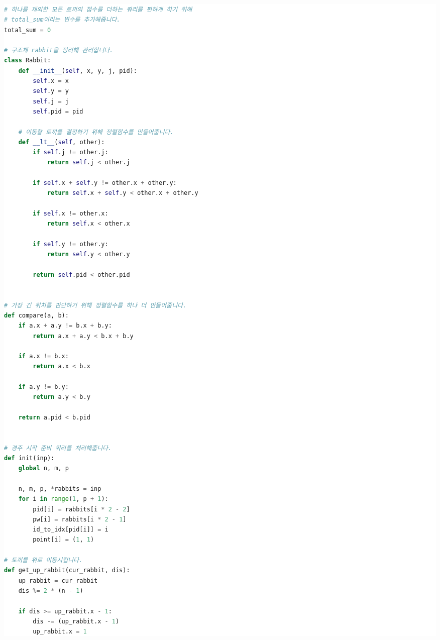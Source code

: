 ```python
# 하나를 제외한 모든 토끼의 점수를 더하는 쿼리를 편하게 하기 위해
# total_sum이라는 변수를 추가해줍니다.
total_sum = 0

# 구조체 rabbit을 정리해 관리합니다.
class Rabbit:
    def __init__(self, x, y, j, pid):
        self.x = x
        self.y = y
        self.j = j
        self.pid = pid

    # 이동할 토끼를 결정하기 위해 정렬함수를 만들어줍니다.
    def __lt__(self, other):
        if self.j != other.j:
            return self.j < other.j
            
        if self.x + self.y != other.x + other.y:
            return self.x + self.y < other.x + other.y

        if self.x != other.x:
            return self.x < other.x

        if self.y != other.y:
            return self.y < other.y

        return self.pid < other.pid


# 가장 긴 위치를 판단하기 위해 정렬함수를 하나 더 만들어줍니다.
def compare(a, b):
    if a.x + a.y != b.x + b.y:
        return a.x + a.y < b.x + b.y

    if a.x != b.x:
        return a.x < b.x

    if a.y != b.y:
        return a.y < b.y

    return a.pid < b.pid

  
# 경주 시작 준비 쿼리를 처리해줍니다.
def init(inp):
    global n, m, p

    n, m, p, *rabbits = inp
    for i in range(1, p + 1):
        pid[i] = rabbits[i * 2 - 2]
        pw[i] = rabbits[i * 2 - 1]
        id_to_idx[pid[i]] = i
        point[i] = (1, 1)

# 토끼를 위로 이동시킵니다.
def get_up_rabbit(cur_rabbit, dis):
    up_rabbit = cur_rabbit
    dis %= 2 * (n - 1)

    if dis >= up_rabbit.x - 1:
        dis -= (up_rabbit.x - 1)
        up_rabbit.x = 1

```